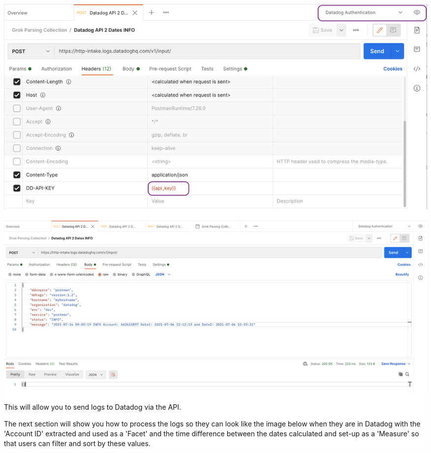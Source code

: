 

![api-key.png](../_resources/bc4cff646ded40e2b6f683552d37693a.png)




![Screen Shot 2021-07-09 at 1.22.11 PM.png](../_resources/0e70931b72be44ab82fbb7f9f2ceba3b.png)

This will allow you to send logs to Datadog via the API. 

The next section will show you how to process the logs so they can look like the image below when they are in Datadog with the 'Account ID' extracted and used as a 'Facet' and the time difference between the dates calculated and set-up as a 'Measure' so that users can filter and sort by these values. 
